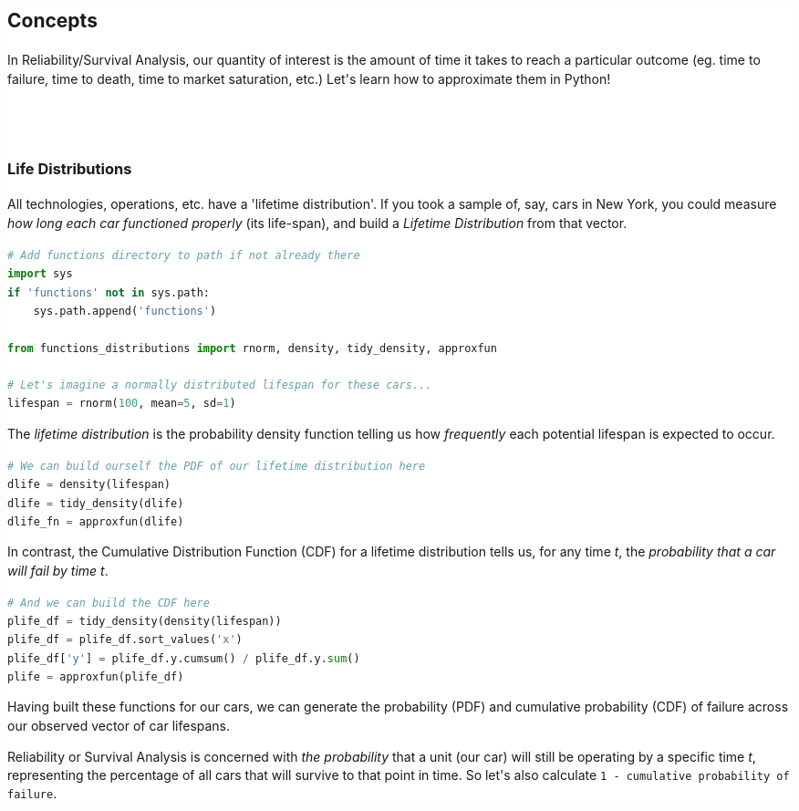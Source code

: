 ## Concepts

In Reliability/Survival Analysis, our quantity of interest is the amount of time it takes to reach a particular outcome (eg. time to failure, time to death, time to market saturation, etc.) Let's learn how to approximate them in Python!

<br>
<br>

### Life Distributions

All technologies, operations, etc. have a 'lifetime distribution'. If you took a sample of, say, cars in New York, you could measure *how long each car functioned properly* (its life-span), and build a *Lifetime Distribution* from that vector.


```python
# Add functions directory to path if not already there
import sys
if 'functions' not in sys.path:
    sys.path.append('functions')

from functions_distributions import rnorm, density, tidy_density, approxfun

# Let's imagine a normally distributed lifespan for these cars...
lifespan = rnorm(100, mean=5, sd=1)
```

The *lifetime distribution* is the probability density function telling us how *frequently* each potential lifespan is expected to occur.


```python
# We can build ourself the PDF of our lifetime distribution here
dlife = density(lifespan)
dlife = tidy_density(dlife)
dlife_fn = approxfun(dlife)
```

In contrast, the Cumulative Distribution Function (CDF) for a lifetime distribution tells us, for any time $t$, the *probability that a car will fail by time* $t$.


```python
# And we can build the CDF here
plife_df = tidy_density(density(lifespan))
plife_df = plife_df.sort_values('x')
plife_df['y'] = plife_df.y.cumsum() / plife_df.y.sum()
plife = approxfun(plife_df)
```

Having built these functions for our cars, we can generate the probability (PDF) and cumulative probability (CDF) of failure across our observed vector of car lifespans.

Reliability or Survival Analysis is concerned with *the probability* that a unit (our car) will still be operating by a specific time $t$, representing the percentage of all cars that will survive to that point in time. So let's also calculate `1 - cumulative probability of failure`.
